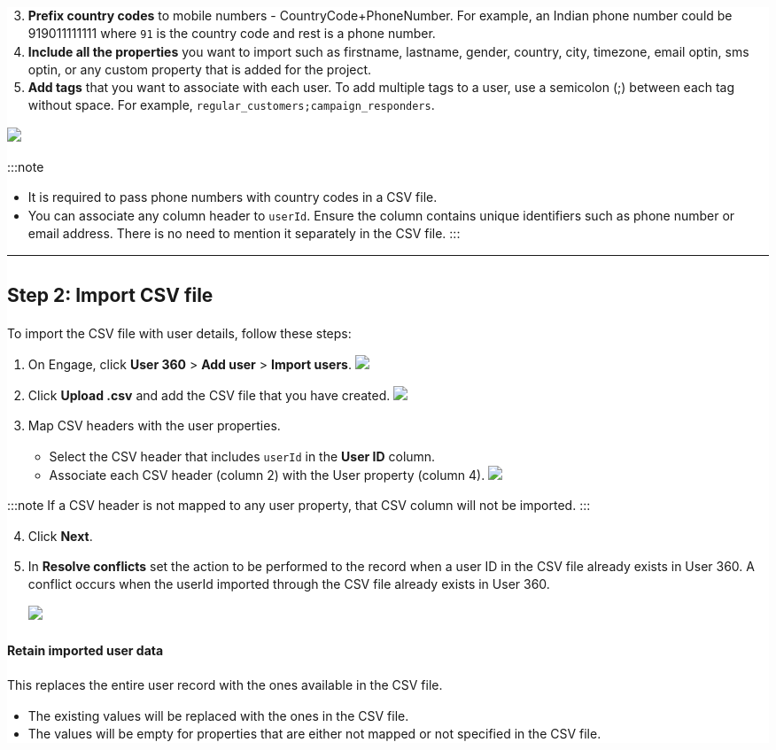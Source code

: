 3. **Prefix country codes** to mobile numbers - CountryCode+PhoneNumber. For example, an Indian phone number could be 919011111111 where `91` is the country code and rest is a phone number.
4. **Include all the properties** you want to import such as firstname, lastname, gender, country, city, timezone, email optin, sms optin, or any custom property that is added for the project.
5.  **Add tags** that you want to associate with each user. To add multiple tags to a user, use a semicolon (;) between each tag without space. For example, `regular_customers;campaign_responders`.

   ![](https://i.imgur.com/8CKrTCS.jpg)

  
:::note
* It is required to pass phone numbers with country codes in a CSV file.
* You can associate any column header to `userId`. Ensure the column contains unique identifiers such as phone number or email address. There is no need to mention it separately in the CSV file.
:::

***

## Step 2: Import CSV file

To import the CSV file with user details, follow these steps:
  
1. On Engage, click **User 360** > **Add user** > **Import users**.
   ![](https://i.imgur.com/h2s8nsz.png)
  

2. Click **Upload .csv** and add the CSV file that you have created.
   ![](https://i.imgur.com/SP7HQ3t.png)

3. Map CSV headers with the user properties. 

   * Select the CSV header that includes `userId` in the **User ID** column.
   * Associate each CSV header (column 2) with the User property (column 4).
  ![](https://i.imgur.com/pcotUYF.png)

:::note
If a CSV header is not mapped to any user property, that CSV column will not be imported.
:::

4. Click **Next**.
5. In **Resolve conflicts** set the action to be performed to the record when a user ID in the CSV file already exists in User 360. A conflict occurs when the userId imported through the CSV file already exists in User 360. 

   ![](https://i.imgur.com/w9DvsBR.png)


#### Retain imported user data

This replaces the entire user record with the ones available in the CSV file.

* The existing values will be replaced with the ones in the CSV file.
* The values will be empty for properties that are either not mapped or not specified in the CSV file.

